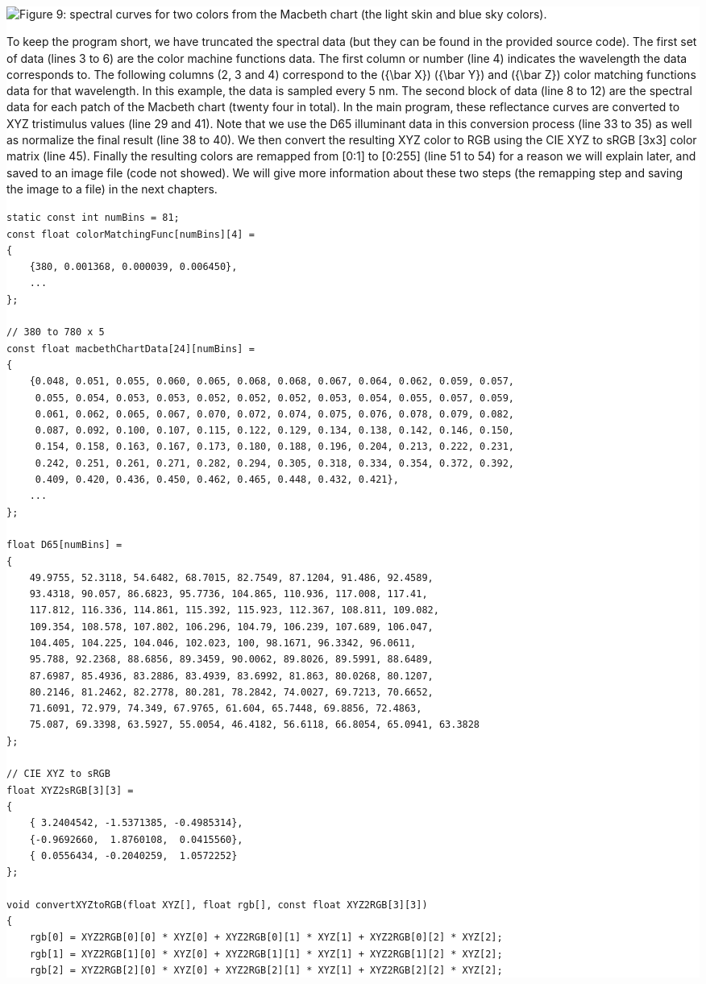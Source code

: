 ![Figure 9: spectral curves for two colors from the Macbeth chart (the light skin and blue sky colors).](/images/color/macbethSPD.png)

To keep the program short, we have truncated the spectral data (but they can be found in the provided source code). The first set of data (lines 3 to 6) are the color machine functions data. The first column or number (line 4) indicates the wavelength the data corresponds to. The following columns (2, 3 and 4) correspond to the \({\bar X}\) \({\bar Y}\) and \({\bar Z}\) color matching functions data for that wavelength. In this example, the data is sampled every 5 nm. The second block of data (line 8 to 12) are the spectral data for each patch of the Macbeth chart (twenty four in total). In the main program, these reflectance curves are converted to XYZ tristimulus values (line 29 and 41). Note that we use the D65 illuminant data in this conversion process (line 33 to 35) as well as normalize the final result (line 38 to 40). We then convert the resulting XYZ color to RGB using the CIE XYZ to sRGB [3x3] color matrix (line 45). Finally the resulting colors are remapped from [0:1] to [0:255] (line 51 to 54) for a reason we will explain later, and saved to an image file (code not showed). We will give more information about these two steps (the remapping step and saving the image to a file) in the next chapters.

```
static const int numBins = 81;
const float colorMatchingFunc[numBins][4] =
{ 
    {380, 0.001368, 0.000039, 0.006450}, 
    ... 
};
    
// 380 to 780 x 5
const float macbethChartData[24][numBins] =
{
    {0.048, 0.051, 0.055, 0.060, 0.065, 0.068, 0.068, 0.067, 0.064, 0.062, 0.059, 0.057,
     0.055, 0.054, 0.053, 0.053, 0.052, 0.052, 0.052, 0.053, 0.054, 0.055, 0.057, 0.059,
     0.061, 0.062, 0.065, 0.067, 0.070, 0.072, 0.074, 0.075, 0.076, 0.078, 0.079, 0.082,
     0.087, 0.092, 0.100, 0.107, 0.115, 0.122, 0.129, 0.134, 0.138, 0.142, 0.146, 0.150,
     0.154, 0.158, 0.163, 0.167, 0.173, 0.180, 0.188, 0.196, 0.204, 0.213, 0.222, 0.231,
     0.242, 0.251, 0.261, 0.271, 0.282, 0.294, 0.305, 0.318, 0.334, 0.354, 0.372, 0.392,
     0.409, 0.420, 0.436, 0.450, 0.462, 0.465, 0.448, 0.432, 0.421}, 
    ...
}; 
    
float D65[numBins] =
{
    49.9755, 52.3118, 54.6482, 68.7015, 82.7549, 87.1204, 91.486, 92.4589, 
    93.4318, 90.057, 86.6823, 95.7736, 104.865, 110.936, 117.008, 117.41, 
    117.812, 116.336, 114.861, 115.392, 115.923, 112.367, 108.811, 109.082, 
    109.354, 108.578, 107.802, 106.296, 104.79, 106.239, 107.689, 106.047, 
    104.405, 104.225, 104.046, 102.023, 100, 98.1671, 96.3342, 96.0611,
    95.788, 92.2368, 88.6856, 89.3459, 90.0062, 89.8026, 89.5991, 88.6489,
    87.6987, 85.4936, 83.2886, 83.4939, 83.6992, 81.863, 80.0268, 80.1207,
    80.2146, 81.2462, 82.2778, 80.281, 78.2842, 74.0027, 69.7213, 70.6652,
    71.6091, 72.979, 74.349, 67.9765, 61.604, 65.7448, 69.8856, 72.4863,
    75.087, 69.3398, 63.5927, 55.0054, 46.4182, 56.6118, 66.8054, 65.0941, 63.3828
};

// CIE XYZ to sRGB
float XYZ2sRGB[3][3] =
{
    { 3.2404542, -1.5371385, -0.4985314},
    {-0.9692660,  1.8760108,  0.0415560},
    { 0.0556434, -0.2040259,  1.0572252}
};

void convertXYZtoRGB(float XYZ[], float rgb[], const float XYZ2RGB[3][3])
{
    rgb[0] = XYZ2RGB[0][0] * XYZ[0] + XYZ2RGB[0][1] * XYZ[1] + XYZ2RGB[0][2] * XYZ[2];
    rgb[1] = XYZ2RGB[1][0] * XYZ[0] + XYZ2RGB[1][1] * XYZ[1] + XYZ2RGB[1][2] * XYZ[2];
    rgb[2] = XYZ2RGB[2][0] * XYZ[0] + XYZ2RGB[2][1] * XYZ[1] + XYZ2RGB[2][2] * XYZ[2];
```